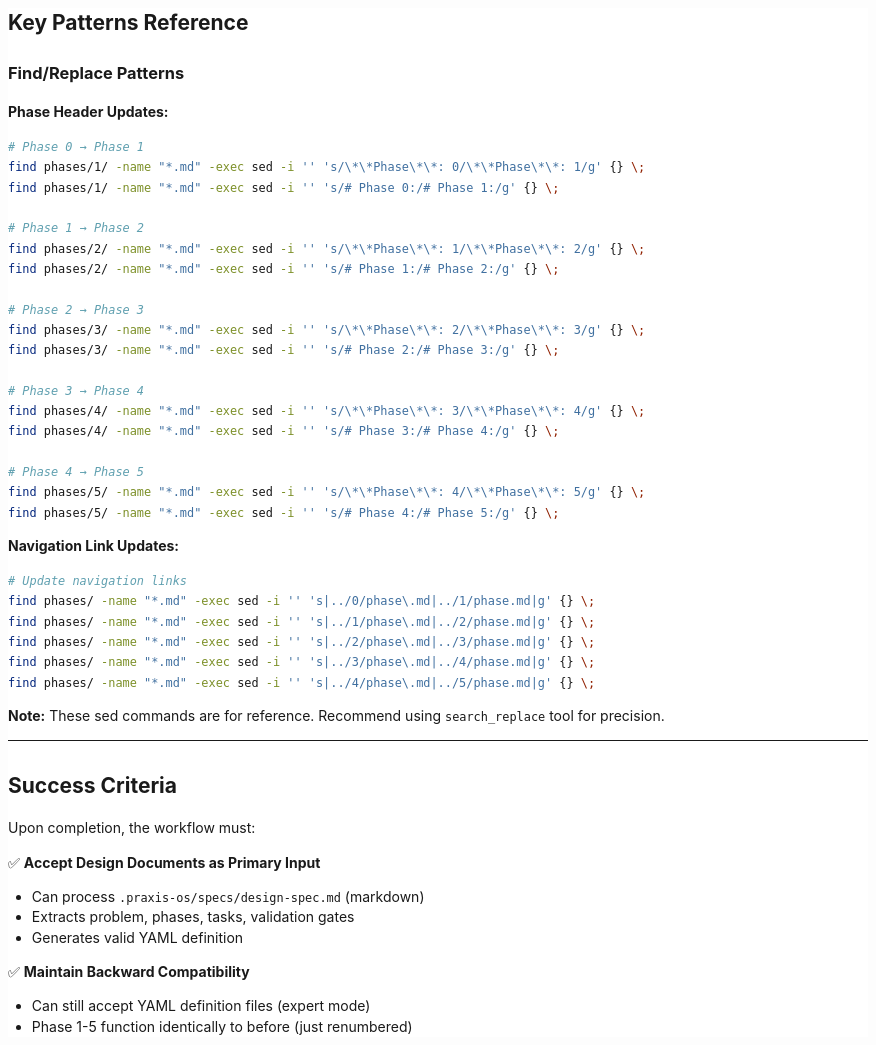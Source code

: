 
## Key Patterns Reference

### Find/Replace Patterns

**Phase Header Updates:**
```bash
# Phase 0 → Phase 1
find phases/1/ -name "*.md" -exec sed -i '' 's/\*\*Phase\*\*: 0/\*\*Phase\*\*: 1/g' {} \;
find phases/1/ -name "*.md" -exec sed -i '' 's/# Phase 0:/# Phase 1:/g' {} \;

# Phase 1 → Phase 2
find phases/2/ -name "*.md" -exec sed -i '' 's/\*\*Phase\*\*: 1/\*\*Phase\*\*: 2/g' {} \;
find phases/2/ -name "*.md" -exec sed -i '' 's/# Phase 1:/# Phase 2:/g' {} \;

# Phase 2 → Phase 3
find phases/3/ -name "*.md" -exec sed -i '' 's/\*\*Phase\*\*: 2/\*\*Phase\*\*: 3/g' {} \;
find phases/3/ -name "*.md" -exec sed -i '' 's/# Phase 2:/# Phase 3:/g' {} \;

# Phase 3 → Phase 4
find phases/4/ -name "*.md" -exec sed -i '' 's/\*\*Phase\*\*: 3/\*\*Phase\*\*: 4/g' {} \;
find phases/4/ -name "*.md" -exec sed -i '' 's/# Phase 3:/# Phase 4:/g' {} \;

# Phase 4 → Phase 5
find phases/5/ -name "*.md" -exec sed -i '' 's/\*\*Phase\*\*: 4/\*\*Phase\*\*: 5/g' {} \;
find phases/5/ -name "*.md" -exec sed -i '' 's/# Phase 4:/# Phase 5:/g' {} \;
```

**Navigation Link Updates:**
```bash
# Update navigation links
find phases/ -name "*.md" -exec sed -i '' 's|../0/phase\.md|../1/phase.md|g' {} \;
find phases/ -name "*.md" -exec sed -i '' 's|../1/phase\.md|../2/phase.md|g' {} \;
find phases/ -name "*.md" -exec sed -i '' 's|../2/phase\.md|../3/phase.md|g' {} \;
find phases/ -name "*.md" -exec sed -i '' 's|../3/phase\.md|../4/phase.md|g' {} \;
find phases/ -name "*.md" -exec sed -i '' 's|../4/phase\.md|../5/phase.md|g' {} \;
```

**Note:** These sed commands are for reference. Recommend using `search_replace` tool for precision.

---

## Success Criteria

Upon completion, the workflow must:

✅ **Accept Design Documents as Primary Input**
- Can process `.praxis-os/specs/design-spec.md` (markdown)
- Extracts problem, phases, tasks, validation gates
- Generates valid YAML definition

✅ **Maintain Backward Compatibility**
- Can still accept YAML definition files (expert mode)
- Phase 1-5 function identically to before (just renumbered)
